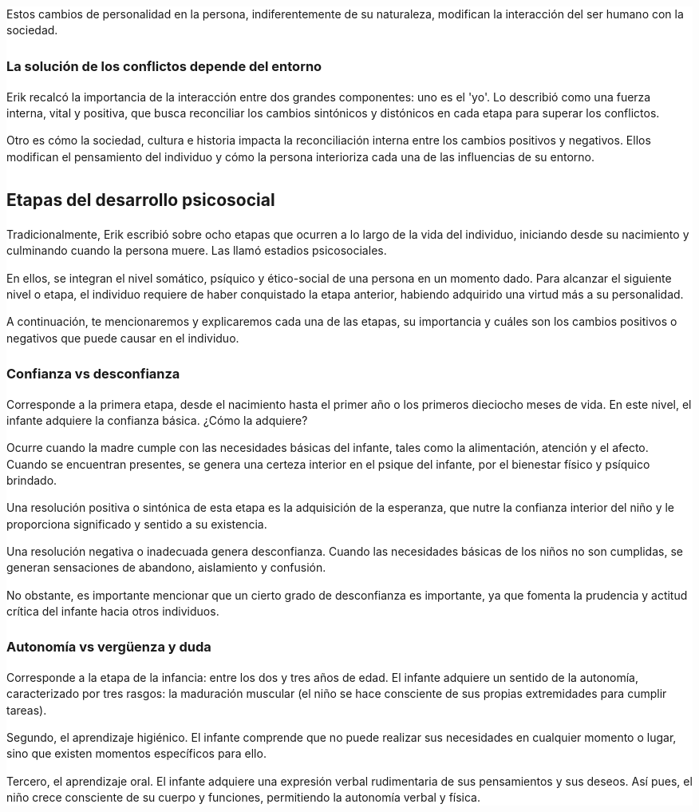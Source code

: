 Estos cambios de personalidad en la persona, indiferentemente de su naturaleza, modifican la interacción del ser humano con la sociedad.

### La solución de los conflictos depende del entorno

Erik recalcó la importancia de la interacción entre dos grandes componentes: uno es el 'yo'. Lo describió como una fuerza interna, vital y positiva, que busca reconciliar los cambios sintónicos y distónicos en cada etapa para superar los conflictos.

Otro es cómo la sociedad, cultura e historia impacta la reconciliación interna entre los cambios positivos y negativos. Ellos modifican el pensamiento del individuo y cómo la persona interioriza cada una de las influencias de su entorno.

## Etapas del desarrollo psicosocial

Tradicionalmente, Erik escribió sobre ocho etapas que ocurren a lo largo de la vida del individuo, iniciando desde su nacimiento y culminando cuando la persona muere. Las llamó estadios psicosociales.

En ellos, se integran el nivel somático, psíquico y ético-social de una persona en un momento dado. Para alcanzar el siguiente nivel o etapa, el individuo requiere de haber conquistado la etapa anterior, habiendo adquirido una virtud más a su personalidad.

A continuación, te mencionaremos y explicaremos cada una de las etapas, su importancia y cuáles son los cambios positivos o negativos que puede causar en el individuo.

### Confianza vs desconfianza

Corresponde a la primera etapa, desde el nacimiento hasta el primer año o los primeros dieciocho meses de vida. En este nivel, el infante adquiere la confianza básica. ¿Cómo la adquiere?

Ocurre cuando la madre cumple con las necesidades básicas del infante, tales como la alimentación, atención y el afecto. Cuando se encuentran presentes, se genera una certeza interior en el psique del infante, por el bienestar físico y psíquico brindado.

Una resolución positiva o sintónica de esta etapa es la adquisición de la esperanza, que nutre la confianza interior del niño y le proporciona significado y sentido a su existencia.

Una resolución negativa o inadecuada genera desconfianza. Cuando las necesidades básicas de los niños no son cumplidas, se generan sensaciones de abandono, aislamiento y confusión.

No obstante, es importante mencionar que un cierto grado de desconfianza es importante, ya que fomenta la prudencia y actitud crítica del infante hacia otros individuos.

### Autonomía vs vergüenza y duda

Corresponde a la etapa de la infancia: entre los dos y tres años de edad. El infante adquiere un sentido de la autonomía, caracterizado por tres rasgos: la maduración muscular (el niño se hace consciente de sus propias extremidades para cumplir tareas).

Segundo, el aprendizaje higiénico. El infante comprende que no puede realizar sus necesidades en cualquier momento o lugar, sino que existen momentos específicos para ello.

Tercero, el aprendizaje oral. El infante adquiere una expresión verbal rudimentaria de sus pensamientos y sus deseos. Así pues, el niño crece consciente de su cuerpo y funciones, permitiendo la autonomía verbal y física.
